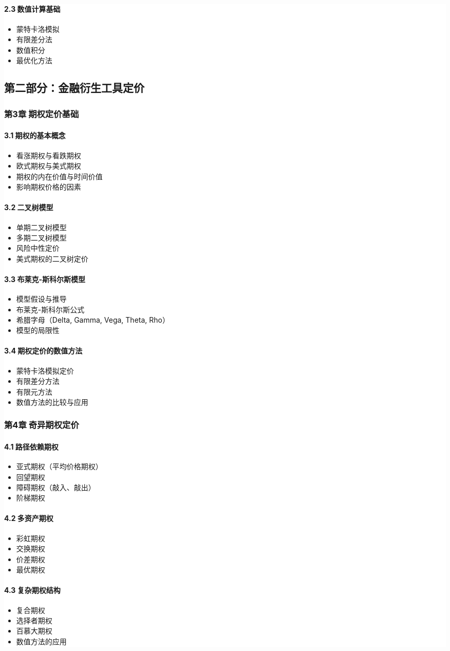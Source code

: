 #### 2.3 数值计算基础
- 蒙特卡洛模拟
- 有限差分法
- 数值积分
- 最优化方法

## 第二部分：金融衍生工具定价

### 第3章 期权定价基础
#### 3.1 期权的基本概念
- 看涨期权与看跌期权
- 欧式期权与美式期权
- 期权的内在价值与时间价值
- 影响期权价格的因素

#### 3.2 二叉树模型
- 单期二叉树模型
- 多期二叉树模型
- 风险中性定价
- 美式期权的二叉树定价

#### 3.3 布莱克-斯科尔斯模型
- 模型假设与推导
- 布莱克-斯科尔斯公式
- 希腊字母（Delta, Gamma, Vega, Theta, Rho）
- 模型的局限性

#### 3.4 期权定价的数值方法
- 蒙特卡洛模拟定价
- 有限差分方法
- 有限元方法
- 数值方法的比较与应用

### 第4章 奇异期权定价
#### 4.1 路径依赖期权
- 亚式期权（平均价格期权）
- 回望期权
- 障碍期权（敲入、敲出）
- 阶梯期权

#### 4.2 多资产期权
- 彩虹期权
- 交换期权
- 价差期权
- 最优期权

#### 4.3 复杂期权结构
- 复合期权
- 选择者期权
- 百慕大期权
- 数值方法的应用
